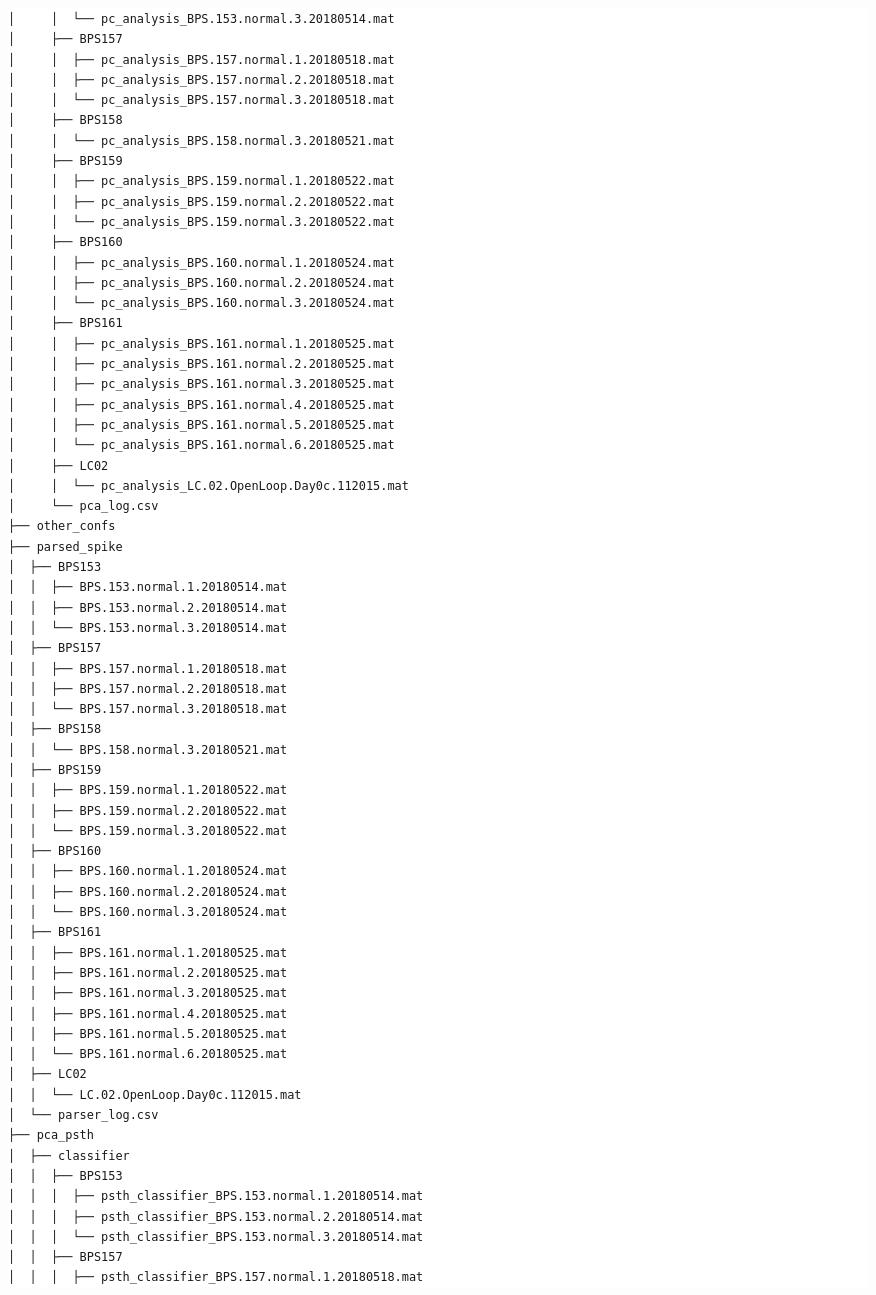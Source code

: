 ```
│     │  └── pc_analysis_BPS.153.normal.3.20180514.mat
│     ├── BPS157
│     │  ├── pc_analysis_BPS.157.normal.1.20180518.mat
│     │  ├── pc_analysis_BPS.157.normal.2.20180518.mat
│     │  └── pc_analysis_BPS.157.normal.3.20180518.mat
│     ├── BPS158
│     │  └── pc_analysis_BPS.158.normal.3.20180521.mat
│     ├── BPS159
│     │  ├── pc_analysis_BPS.159.normal.1.20180522.mat
│     │  ├── pc_analysis_BPS.159.normal.2.20180522.mat
│     │  └── pc_analysis_BPS.159.normal.3.20180522.mat
│     ├── BPS160
│     │  ├── pc_analysis_BPS.160.normal.1.20180524.mat
│     │  ├── pc_analysis_BPS.160.normal.2.20180524.mat
│     │  └── pc_analysis_BPS.160.normal.3.20180524.mat
│     ├── BPS161
│     │  ├── pc_analysis_BPS.161.normal.1.20180525.mat
│     │  ├── pc_analysis_BPS.161.normal.2.20180525.mat
│     │  ├── pc_analysis_BPS.161.normal.3.20180525.mat
│     │  ├── pc_analysis_BPS.161.normal.4.20180525.mat
│     │  ├── pc_analysis_BPS.161.normal.5.20180525.mat
│     │  └── pc_analysis_BPS.161.normal.6.20180525.mat
│     ├── LC02
│     │  └── pc_analysis_LC.02.OpenLoop.Day0c.112015.mat
│     └── pca_log.csv
├── other_confs
├── parsed_spike
│  ├── BPS153
│  │  ├── BPS.153.normal.1.20180514.mat
│  │  ├── BPS.153.normal.2.20180514.mat
│  │  └── BPS.153.normal.3.20180514.mat
│  ├── BPS157
│  │  ├── BPS.157.normal.1.20180518.mat
│  │  ├── BPS.157.normal.2.20180518.mat
│  │  └── BPS.157.normal.3.20180518.mat
│  ├── BPS158
│  │  └── BPS.158.normal.3.20180521.mat
│  ├── BPS159
│  │  ├── BPS.159.normal.1.20180522.mat
│  │  ├── BPS.159.normal.2.20180522.mat
│  │  └── BPS.159.normal.3.20180522.mat
│  ├── BPS160
│  │  ├── BPS.160.normal.1.20180524.mat
│  │  ├── BPS.160.normal.2.20180524.mat
│  │  └── BPS.160.normal.3.20180524.mat
│  ├── BPS161
│  │  ├── BPS.161.normal.1.20180525.mat
│  │  ├── BPS.161.normal.2.20180525.mat
│  │  ├── BPS.161.normal.3.20180525.mat
│  │  ├── BPS.161.normal.4.20180525.mat
│  │  ├── BPS.161.normal.5.20180525.mat
│  │  └── BPS.161.normal.6.20180525.mat
│  ├── LC02
│  │  └── LC.02.OpenLoop.Day0c.112015.mat
│  └── parser_log.csv
├── pca_psth
│  ├── classifier
│  │  ├── BPS153
│  │  │  ├── psth_classifier_BPS.153.normal.1.20180514.mat
│  │  │  ├── psth_classifier_BPS.153.normal.2.20180514.mat
│  │  │  └── psth_classifier_BPS.153.normal.3.20180514.mat
│  │  ├── BPS157
│  │  │  ├── psth_classifier_BPS.157.normal.1.20180518.mat
```